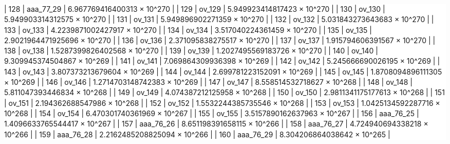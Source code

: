 | 128 | aaa_77_29 | 6.967769416400313 × 10^270 |
| 129 | ov_129 | 5.949923414817423 × 10^270 |
| 130 | ov_130 | 5.949903314312575 × 10^270 |
| 131 | ov_131 | 5.949896902271359 × 10^270 |
| 132 | ov_132 | 5.031843273643683 × 10^270 |
| 133 | ov_133 | 4.2239871002427917 × 10^270 |
| 134 | ov_134 | 3.517040224361459 × 10^270 |
| 135 | ov_135 | 2.9021964471925696 × 10^270 |
| 136 | ov_136 | 2.371095838275517 × 10^270 |
| 137 | ov_137 | 1.915794606391567 × 10^270 |
| 138 | ov_138 | 1.5287399826402568 × 10^270 |
| 139 | ov_139 | 1.2027495569183726 × 10^270 |
| 140 | ov_140 | 9.309945374504867 × 10^269 |
| 141 | ov_141 | 7.069864309936398 × 10^269 |
| 142 | ov_142 | 5.245666690026195 × 10^269 |
| 143 | ov_143 | 3.807373213679604 × 10^269 |
| 144 | ov_144 | 2.699781223152091 × 10^269 |
| 145 | ov_145 | 1.8708094896111305 × 10^269 |
| 146 | ov_146 | 1.2714703148742383 × 10^269 |
| 147 | ov_147 | 8.558514532718627 × 10^268 |
| 148 | ov_148 | 5.811047393446834 × 10^268 |
| 149 | ov_149 | 4.074387212125958 × 10^268 |
| 150 | ov_150 | 2.9811341175177613 × 10^268 |
| 151 | ov_151 | 2.194362688547986 × 10^268 |
| 152 | ov_152 | 1.5532244385735546 × 10^268 |
| 153 | ov_153 | 1.0425134592287716 × 10^268 |
| 154 | ov_154 | 6.470301740361969 × 10^267 |
| 155 | ov_155 | 3.5157890162637963 × 10^267 |
| 156 | aaa_76_25 | 1.4096633765544417 × 10^267 |
| 157 | aaa_76_26 | 8.651198391658115 × 10^266 |
| 158 | aaa_76_27 | 4.724940694338218 × 10^266 |
| 159 | aaa_76_28 | 2.2162485208825094 × 10^266 |
| 160 | aaa_76_29 | 8.304206864038642 × 10^265 |
